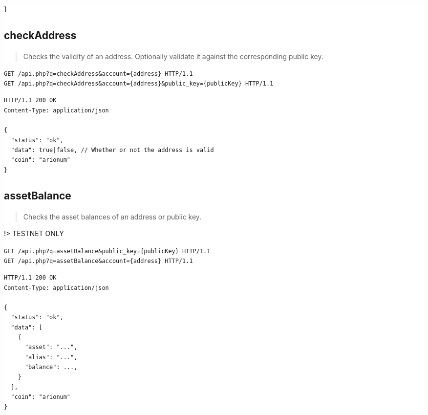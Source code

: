 ```http
}
```

## checkAddress

> Checks the validity of an address.
> Optionally validate it against the corresponding public key.

```http
GET /api.php?q=checkAddress&account={address} HTTP/1.1
GET /api.php?q=checkAddress&account={address}&public_key={publicKey} HTTP/1.1
```

```http
HTTP/1.1 200 OK
Content-Type: application/json

{
  "status": "ok",
  "data": true|false, // Whether or not the address is valid
  "coin": "arionum"
}
```

## assetBalance

> Checks the asset balances of an address or public key.

!> TESTNET ONLY

```http
GET /api.php?q=assetBalance&public_key={publicKey} HTTP/1.1
GET /api.php?q=assetBalance&account={address} HTTP/1.1
```

```http
HTTP/1.1 200 OK
Content-Type: application/json

{
  "status": "ok",
  "data": [
    {
      "asset": "...",
      "alias": "...",
      "balance": ...,
    }
  ],
  "coin": "arionum"
}
```
